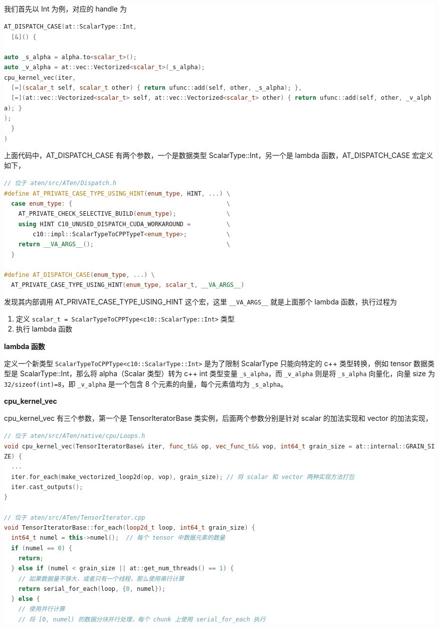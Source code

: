我们首先以 Int 为例，对应的 handle 为

```c++
AT_DISPATCH_CASE(at::ScalarType::Int,
  [&]() {
    
auto _s_alpha = alpha.to<scalar_t>();
auto _v_alpha = at::vec::Vectorized<scalar_t>(_s_alpha);
cpu_kernel_vec(iter,
  [=](scalar_t self, scalar_t other) { return ufunc::add(self, other, _s_alpha); },
  [=](at::vec::Vectorized<scalar_t> self, at::vec::Vectorized<scalar_t> other) { return ufunc::add(self, other, _v_alpha); }
);
  }
)
```

上面代码中，AT_DISPATCH_CASE 有两个参数，一个是数据类型 ScalarType::Int，另一个是 lambda 函数，AT_DISPATCH_CASE 宏定义如下，

```c++
// 位于 aten/src/ATen/Dispatch.h
#define AT_PRIVATE_CASE_TYPE_USING_HINT(enum_type, HINT, ...) \
  case enum_type: {                                           \
    AT_PRIVATE_CHECK_SELECTIVE_BUILD(enum_type);              \
    using HINT C10_UNUSED_DISPATCH_CUDA_WORKAROUND =          \
        c10::impl::ScalarTypeToCPPTypeT<enum_type>;           \
    return __VA_ARGS__();                                     \
  }

#define AT_DISPATCH_CASE(enum_type, ...) \
  AT_PRIVATE_CASE_TYPE_USING_HINT(enum_type, scalar_t, __VA_ARGS__)
```

发现其内部调用 AT_PRIVATE_CASE_TYPE_USING_HINT 这个宏，这里 `__VA_ARGS__` 就是上面那个 lambda 函数，执行过程为

1. 定义 `scalar_t = ScalarTypeToCPPType<c10::ScalarType::Int>` 类型
2. 执行 lambda 函数


**lambda 函数**

定义一个新类型 `ScalarTypeToCPPType<c10::ScalarType::Int>` 是为了限制 ScalarType 只能向特定的 c++ 类型转换，例如 tensor 数据类型是 ScalarType::Int，那么将 alpha（Scalar 类型）转为 c++ int 类型变量 `_s_alpha`，而 `_v_alpha` 则是将 `_s_alpha` 向量化，向量 size 为 `32/sizeof(int)=8`，即 `_v_alpha` 是一个包含 8 个元素的向量，每个元素值均为 `_s_alpha`。


**cpu_kernel_vec**

cpu_kernel_vec 有三个参数，第一个是 TensorIteratorBase 类实例，后面两个参数分别是针对 scalar 的加法实现和 vector 的加法实现，

```c++
// 位于 aten/src/ATen/native/cpu/Loops.h
void cpu_kernel_vec(TensorIteratorBase& iter, func_t&& op, vec_func_t&& vop, int64_t grain_size = at::internal::GRAIN_SIZE) {
  ...
  iter.for_each(make_vectorized_loop2d(op, vop), grain_size); // 将 scalar 和 vector 两种实现方法打包
  iter.cast_outputs();
}

// 位于 aten/src/ATen/TensorIterator.cpp
void TensorIteratorBase::for_each(loop2d_t loop, int64_t grain_size) {
  int64_t numel = this->numel();  // 每个 tensor 中数据元素的数量
  if (numel == 0) {
    return;
  } else if (numel < grain_size || at::get_num_threads() == 1) {
    // 如果数据量不够大，或者只有一个线程，那么使用串行计算
    return serial_for_each(loop, {0, numel});
  } else {
    // 使用并行计算
    // 将 [0, numel) 的数据分块并行处理，每个 chunk 上使用 serial_for_each 执行
```